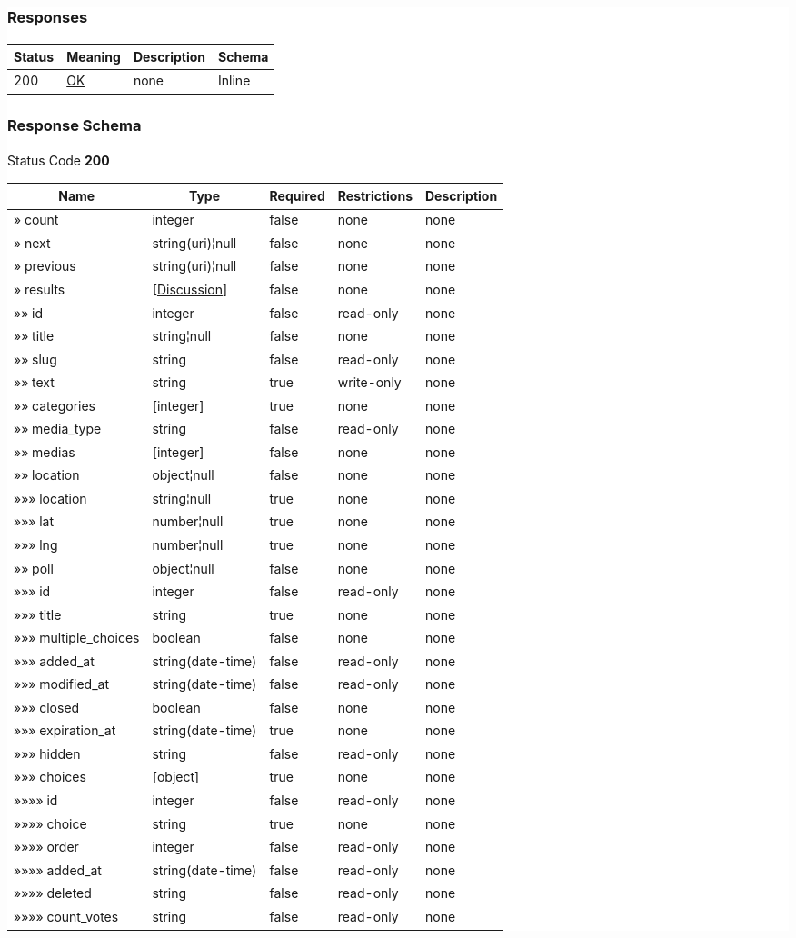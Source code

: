<h3 id="listfeeduser-responses">Responses</h3>

|Status|Meaning|Description|Schema|
|---|---|---|---|
|200|[OK](https://tools.ietf.org/html/rfc7231#section-6.3.1)|none|Inline|

<h3 id="listfeeduser-responseschema">Response Schema</h3>

Status Code **200**

|Name|Type|Required|Restrictions|Description|
|---|---|---|---|---|
|» count|integer|false|none|none|
|» next|string(uri)¦null|false|none|none|
|» previous|string(uri)¦null|false|none|none|
|» results|[[Discussion](#schemadiscussion)]|false|none|none|
|»» id|integer|false|read-only|none|
|»» title|string¦null|false|none|none|
|»» slug|string|false|read-only|none|
|»» text|string|true|write-only|none|
|»» categories|[integer]|true|none|none|
|»» media_type|string|false|read-only|none|
|»» medias|[integer]|false|none|none|
|»» location|object¦null|false|none|none|
|»»» location|string¦null|true|none|none|
|»»» lat|number¦null|true|none|none|
|»»» lng|number¦null|true|none|none|
|»» poll|object¦null|false|none|none|
|»»» id|integer|false|read-only|none|
|»»» title|string|true|none|none|
|»»» multiple_choices|boolean|false|none|none|
|»»» added_at|string(date-time)|false|read-only|none|
|»»» modified_at|string(date-time)|false|read-only|none|
|»»» closed|boolean|false|none|none|
|»»» expiration_at|string(date-time)|true|none|none|
|»»» hidden|string|false|read-only|none|
|»»» choices|[object]|true|none|none|
|»»»» id|integer|false|read-only|none|
|»»»» choice|string|true|none|none|
|»»»» order|integer|false|read-only|none|
|»»»» added_at|string(date-time)|false|read-only|none|
|»»»» deleted|string|false|read-only|none|
|»»»» count_votes|string|false|read-only|none|